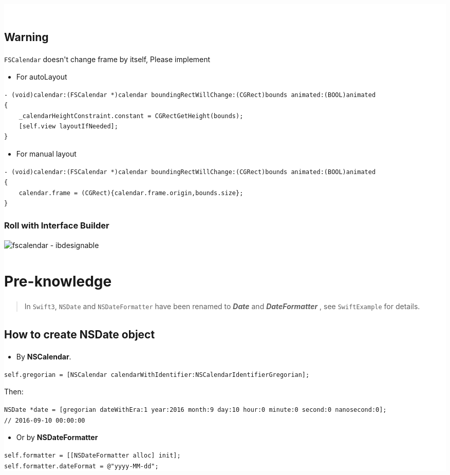 <br/>

## <a id='adjusts_frame_dynamicly' /></a>Warning 
`FSCalendar` doesn't change frame by itself, Please implement

* For autoLayout

```objc
- (void)calendar:(FSCalendar *)calendar boundingRectWillChange:(CGRect)bounds animated:(BOOL)animated
{
    _calendarHeightConstraint.constant = CGRectGetHeight(bounds);
    [self.view layoutIfNeeded];
}
```

* For manual layout

```objc
- (void)calendar:(FSCalendar *)calendar boundingRectWillChange:(CGRect)bounds animated:(BOOL)animated
{
    calendar.frame = (CGRect){calendar.frame.origin,bounds.size};
}
```

### <a id="roll_with_interface_builder"></a> Roll with Interface Builder
![fscalendar - ibdesignable](https://cloud.githubusercontent.com/assets/5186464/9301716/2e76a2ca-4503-11e5-8450-1fa7aa93e9fd.gif)

# <a id="pre-knowledge"></a>Pre-knowledge

> In `Swift3`, `NSDate` and `NSDateFormatter` have been renamed to ***Date*** and ***DateFormatter*** , see `SwiftExample` for details.

## How to create NSDate object

* By **NSCalendar**.

```objc
self.gregorian = [NSCalendar calendarWithIdentifier:NSCalendarIdentifierGregorian];
```

Then:

```objc
NSDate *date = [gregorian dateWithEra:1 year:2016 month:9 day:10 hour:0 minute:0 second:0 nanosecond:0];
// 2016-09-10 00:00:00
```


* Or by **NSDateFormatter**

```objc
self.formatter = [[NSDateFormatter alloc] init];
self.formatter.dateFormat = @"yyyy-MM-dd";
```

